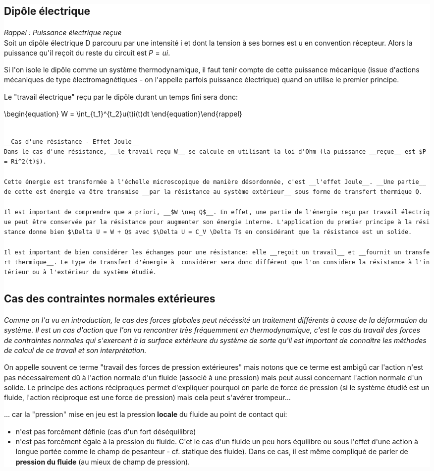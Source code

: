 ## Dipôle électrique

_Rappel : Puissance électrique reçue_  
Soit un dipôle électrique D parcouru par une intensité i et dont la tension à ses bornes est u en convention récepteur. Alors la puissance qu'il reçoit du reste du circuit est $P = ui$.

Si l'on isole le dipôle comme un système thermodynamique, il faut tenir compte de cette puissance mécanique (issue d'actions mécaniques de type électromagnétiques - on l'appelle parfois puissance électrique) quand on utilise le premier principe.

Le "travail électrique" reçu par le dipôle durant un temps fini sera donc:

\begin{equation}
W = \int_{t_1}^{t_2}u(t)i(t)dt
\end{equation}\end{rappel}

````{dropdown} Remarque

__Cas d'une résistance - Effet Joule__  
Dans le cas d'une résistance, __le travail reçu W__ se calcule en utilisant la loi d'Ohm (la puissance __reçue__ est $P = Ri^2(t)$).

Cette énergie est transformée à l'échelle microscopique de manière désordonnée, c'est __l'effet Joule__. __Une partie__ de cette est énergie va être transmise __par la résistance au système extérieur__ sous forme de transfert thermique Q.

Il est important de comprendre que a priori, __$W \neq Q$__. En effet, une partie de l'énergie reçu par travail électrique peut être conservée par la résistance pour augmenter son énergie interne. L'application du premier principe à la résistance donne bien $\Delta U = W + Q$ avec $\Delta U = C_V \Delta T$ en considérant que la résistance est un solide.

Il est important de bien considérer les échanges pour une résistance: elle __reçoit un travail__ et __fournit un transfert thermique__. Le type de transfert d'énergie à  considérer sera donc différent que l'on considère la résistance à l'intérieur ou à l'extérieur du système étudié.
````

## Cas des contraintes normales extérieures

_Comme on l'a vu en introduction, le cas des forces globales peut nécéssité un traitement différents à cause de la déformation du système. Il est un cas d'action que l'on va rencontrer très fréquemment en thermodynamique, c'est le cas du travail des forces de contraintes normales qui s'exercent à la surface extérieure du système de sorte qu'il est important de connaître les méthodes de calcul de ce travail et son interprétation._

On appelle souvent ce terme "travail des forces de pression extérieures" mais notons que ce terme est ambigü car l'action n'est pas nécessairement dû à l'action normale d'un fluide (associé à une pression) mais peut aussi concernant l'action normale d'un solide. Le principe des actions réciproques permet d'expliquer pourquoi on parle de force de pression (si le système étudié est un fluide, l'action réciproque est une force de pression) mais cela peut s'avérer trompeur... 

...  car la "pression" mise en jeu est la pression __locale__ du fluide au point de contact qui:

* n'est pas forcément définie (cas d'un fort déséquilibre)
* n'est pas forcément égale à la pression du fluide. C'et le cas d'un fluide un peu hors équilibre ou sous l'effet d'une action à longue portée comme le champ de pesanteur - cf. statique des fluide). Dans ce cas, il est même compliqué de parler de __pression du fluide__ (au mieux de champ de pression).

